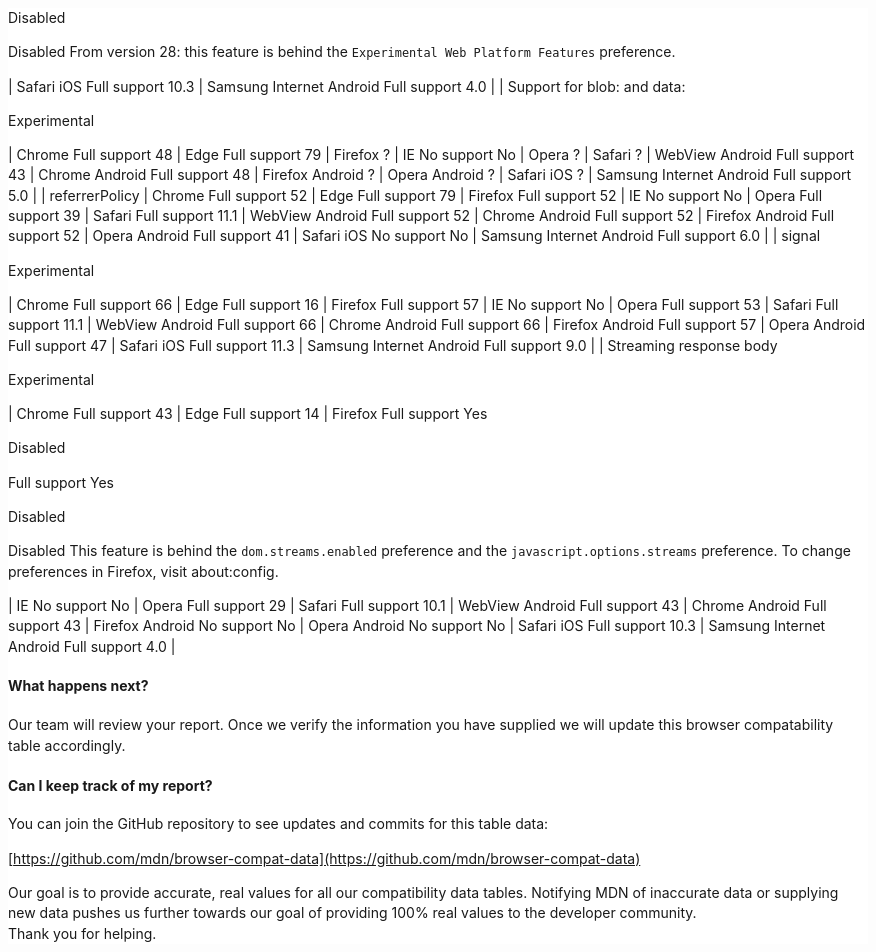 Disabled

Disabled From version 28: this feature is behind the `Experimental Web Platform Features` preference.





 | Safari iOS Full support 10.3 | Samsung Internet Android Full support 4.0 |
| Support for blob: and data:

Experimental

 | Chrome Full support 48 | Edge Full support 79 | Firefox ? | IE No support No | Opera ? | Safari ? | WebView Android Full support 43 | Chrome Android Full support 48 | Firefox Android ? | Opera Android ? | Safari iOS ? | Samsung Internet Android Full support 5.0 |
| referrerPolicy | Chrome Full support 52 | Edge Full support 79 | Firefox Full support 52 | IE No support No | Opera Full support 39 | Safari Full support 11.1 | WebView Android Full support 52 | Chrome Android Full support 52 | Firefox Android Full support 52 | Opera Android Full support 41 | Safari iOS No support No | Samsung Internet Android Full support 6.0 |
| signal

Experimental

 | Chrome Full support 66 | Edge Full support 16 | Firefox Full support 57 | IE No support No | Opera Full support 53 | Safari Full support 11.1 | WebView Android Full support 66 | Chrome Android Full support 66 | Firefox Android Full support 57 | Opera Android Full support 47 | Safari iOS Full support 11.3 | Samsung Internet Android Full support 9.0 |
| Streaming response body

Experimental

 | Chrome Full support 43 | Edge Full support 14 | Firefox Full support Yes

Disabled

Full support Yes

Disabled

Disabled This feature is behind the `dom.streams.enabled` preference and the `javascript.options.streams` preference. To change preferences in Firefox, visit about:config.





 | IE No support No | Opera Full support 29 | Safari Full support 10.1 | WebView Android Full support 43 | Chrome Android Full support 43 | Firefox Android No support No | Opera Android No support No | Safari iOS Full support 10.3 | Samsung Internet Android Full support 4.0 |

#### What happens next?

Our team will review your report. Once we verify the information you have supplied we will update this browser compatability table accordingly.

#### Can I keep track of my report?

You can join the GitHub repository to see updates and commits for this table data:

[https://github.com/mdn/browser-compat-data](https://github.com/mdn/browser-compat-data)

Our goal is to provide accurate, real values for all our compatibility data tables. Notifying MDN of inaccurate data or supplying new data pushes us further towards our goal of providing 100% real values to the developer community.  
Thank you for helping.
